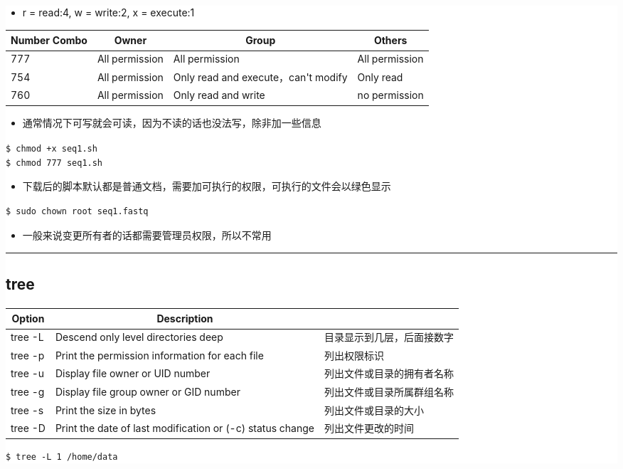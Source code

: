 + r = read:4, w = write:2, x = execute:1

| Number Combo | Owner          | Group                               | Others         |
| ------------ | -------------- | ----------------------------------- | -------------- |
| 777          | All permission | All permission                      | All permission |
| 754          | All permission | Only read and execute，can't modify | Only read      |
| 760          | All permission | Only read and write                 | no permission  |

+ 通常情况下可写就会可读，因为不读的话也没法写，除非加一些信息

```shell
$ chmod +x seq1.sh
$ chmod 777 seq1.sh
```

+ 下载后的脚本默认都是普通文档，需要加可执行的权限，可执行的文件会以绿色显示

```shell
$ sudo chown root seq1.fastq
```

+ 一般来说变更所有者的话都需要管理员权限，所以不常用

------------------

## tree

| Option  | Description                                               |                            |
| ------- | --------------------------------------------------------- | -------------------------- |
| tree -L | Descend only level directories deep                       | 目录显示到几层，后面接数字 |
| tree -p | Print the permission information for each file            | 列出权限标识               |
| tree -u | Display file owner or UID number                          | 列出文件或目录的拥有者名称 |
| tree -g | Display file group owner or GID number                    | 列出文件或目录所属群组名称 |
| tree -s | Print the size in bytes                                   | 列出文件或目录的大小       |
| tree -D | Print the date of last modification or (-c) status change | 列出文件更改的时间         |

```shell
$ tree -L 1 /home/data
```

